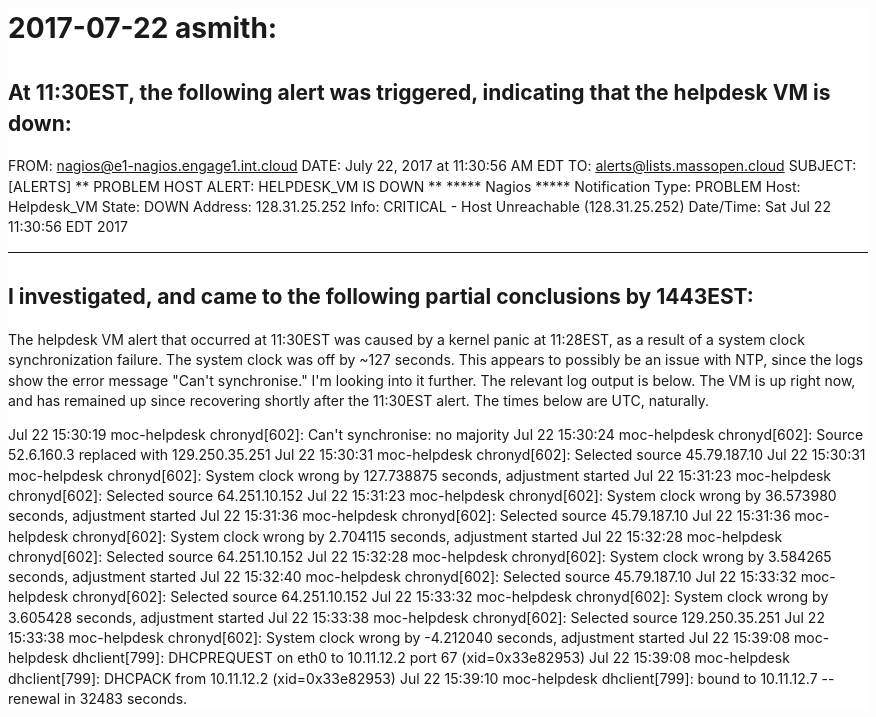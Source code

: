 2017-07-22 asmith:
==================

## At 11:30EST, the following alert was triggered, indicating that the helpdesk VM is down:

FROM: nagios@e1-nagios.engage1.int.cloud
DATE: July 22, 2017 at 11:30:56 AM EDT
TO: alerts@lists.massopen.cloud
SUBJECT: [ALERTS] ** PROBLEM HOST ALERT: HELPDESK_VM IS DOWN **
***** Nagios *****
Notification Type: PROBLEM
Host: Helpdesk_VM
State: DOWN
Address: 128.31.25.252
Info: CRITICAL - Host Unreachable (128.31.25.252)
Date/Time: Sat Jul 22 11:30:56 EDT 2017
****

## I investigated, and came to the following partial conclusions by 1443EST:

The helpdesk VM alert that occurred at 11:30EST was caused by a kernel
panic at 11:28EST, as a result of a system clock synchronization
failure. The system clock was off by ~127 seconds. This appears to
possibly be an issue with NTP, since the logs show the error message
"Can't synchronise." I'm looking into it further. The relevant log
output is below. The VM is up right now, and has remained up since
recovering shortly after the 11:30EST alert. The times below are UTC,
naturally.

Jul 22 15:30:19 moc-helpdesk chronyd[602]: Can't synchronise: no majority
Jul 22 15:30:24 moc-helpdesk chronyd[602]: Source 52.6.160.3 replaced
with 129.250.35.251
Jul 22 15:30:31 moc-helpdesk chronyd[602]: Selected source 45.79.187.10
Jul 22 15:30:31 moc-helpdesk chronyd[602]: System clock wrong by
127.738875 seconds, adjustment started
Jul 22 15:31:23 moc-helpdesk chronyd[602]: Selected source 64.251.10.152
Jul 22 15:31:23 moc-helpdesk chronyd[602]: System clock wrong by
36.573980 seconds, adjustment started
Jul 22 15:31:36 moc-helpdesk chronyd[602]: Selected source 45.79.187.10
Jul 22 15:31:36 moc-helpdesk chronyd[602]: System clock wrong by
2.704115 seconds, adjustment started
Jul 22 15:32:28 moc-helpdesk chronyd[602]: Selected source 64.251.10.152
Jul 22 15:32:28 moc-helpdesk chronyd[602]: System clock wrong by
3.584265 seconds, adjustment started
Jul 22 15:32:40 moc-helpdesk chronyd[602]: Selected source 45.79.187.10
Jul 22 15:33:32 moc-helpdesk chronyd[602]: Selected source 64.251.10.152
Jul 22 15:33:32 moc-helpdesk chronyd[602]: System clock wrong by
3.605428 seconds, adjustment started
Jul 22 15:33:38 moc-helpdesk chronyd[602]: Selected source 129.250.35.251
Jul 22 15:33:38 moc-helpdesk chronyd[602]: System clock wrong by
-4.212040 seconds, adjustment started
Jul 22 15:39:08 moc-helpdesk dhclient[799]: DHCPREQUEST on eth0 to
10.11.12.2 port 67 (xid=0x33e82953)
Jul 22 15:39:08 moc-helpdesk dhclient[799]: DHCPACK from 10.11.12.2
(xid=0x33e82953)
Jul 22 15:39:10 moc-helpdesk dhclient[799]: bound to 10.11.12.7 --
renewal in 32483 seconds.
